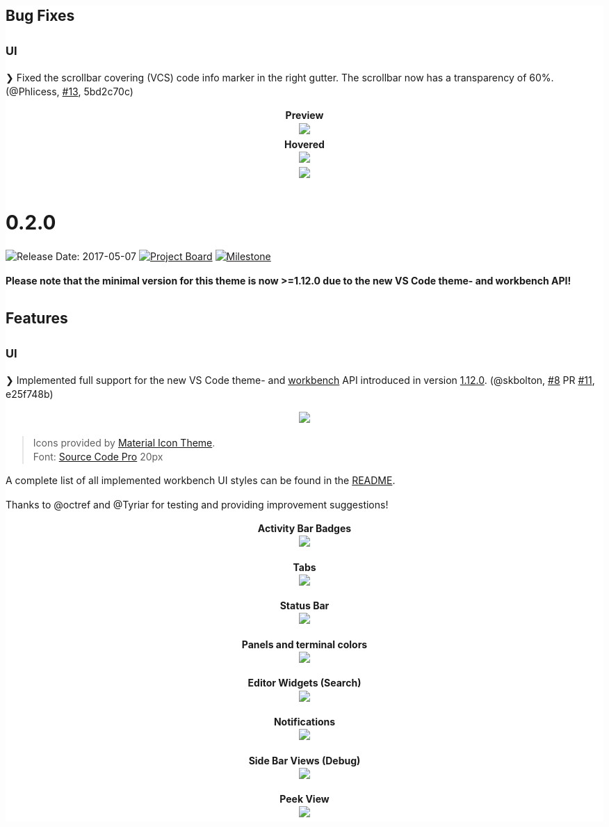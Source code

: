 ## Bug Fixes

### UI

❯ Fixed the scrollbar covering (VCS) code info marker in the right gutter. The scrollbar now has a transparency of 60%. (@Phlicess, [#13](https://github.com/arcticicestudio/nord-visual-studio-code/issues/13), 5bd2c70c)

<p align="center"><strong>Preview</strong><br><img src="https://cloud.githubusercontent.com/assets/7836623/26023389/a75879d8-37ba-11e7-8c1b-c5ee6020db1c.png"/><br><strong>Hovered</strong><br><img src="https://cloud.githubusercontent.com/assets/7836623/26023391/b64e6074-37ba-11e7-8b8b-210e6056d029.png"/><br><img src="https://cloud.githubusercontent.com/assets/7836623/26023400/dc858a92-37ba-11e7-8e76-85a8cbff12b0.gif"/></p>

# 0.2.0

![Release Date: 2017-05-07](https://img.shields.io/badge/Release_Date-2017--05--07-88C0D0.svg?style=flat-square) [![Project Board](https://img.shields.io/badge/Project_Board-0.2.0-88C0D0.svg?style=flat-square)](https://github.com/arcticicestudio/nord-visual-studio-code/projects/5) [![Milestone](https://img.shields.io/badge/Milestone-0.2.0-88C0D0.svg?style=flat-square)](https://github.com/arcticicestudio/nord-visual-studio-code/milestone/6)

**Please note that the minimal version for this theme is now >=1.12.0 due to the new VS Code theme- and workbench API!**

## Features

### UI

❯ Implemented full support for the new VS Code theme- and [workbench](https://code.visualstudio.com/docs/getstarted/theme-color-reference) API introduced in version [1.12.0](https://code.visualstudio.com/updates/v1_12#_workbench-theming). (@skbolton, [#8](https://github.com/arcticicestudio/nord-visual-studio-code/issues/8) PR [#11](https://github.com/arcticicestudio/nord-visual-studio-code/issues/11), e25f748b)

<p align="center"><img src="https://raw.githubusercontent.com/arcticicestudio/nord-visual-studio-code/develop/assets/scrot-preview.png"/><br><blockquote>Icons provided by <a href="https://marketplace.visualstudio.com/items?itemName=PKief.material-icon-theme">Material Icon Theme</a>.<br>Font: <a href="https://adobe-fonts.github.io/source-code-pro">Source Code Pro</a> 20px</blockquote></p>

A complete list of all implemented workbench UI styles can be found in the [README](https://github.com/arcticicestudio/nord-visual-studio-code/blob/develop/README.md#features).

Thanks to @octref and @Tyriar for testing and providing improvement suggestions!

<p align="center"><strong>Activity Bar Badges</strong><br><img src="https://raw.githubusercontent.com/arcticicestudio/nord-visual-studio-code/develop/assets/scrot-feature-ui-activity-bar-badge.png"/></p>

<p align="center"><strong>Tabs</strong><br><img src="https://raw.githubusercontent.com/arcticicestudio/nord-visual-studio-code/develop/assets/scrot-feature-ui-tab-bar.png"/></p>

<p align="center"><strong>Status Bar</strong><br><img src="https://raw.githubusercontent.com/arcticicestudio/nord-visual-studio-code/develop/assets/scrot-feature-ui-status-bar.png"/></p>

<p align="center"><strong>Panels and terminal colors</strong><br><img src="https://raw.githubusercontent.com/arcticicestudio/nord-visual-studio-code/develop/assets/scrot-feature-ui-panel-terminal-colors.png"/></p>

<p align="center"><strong>Editor Widgets (Search)</strong><br><img src="https://raw.githubusercontent.com/arcticicestudio/nord-visual-studio-code/develop/assets/scrot-feature-ui-editor-widget-search.png"/></p>

<p align="center"><strong>Notifications</strong><br><img src="https://raw.githubusercontent.com/arcticicestudio/nord-visual-studio-code/develop/assets/scrot-feature-ui-notification.png"/></p>

<p align="center"><strong>Side Bar Views (Debug)</strong><br><img src="https://raw.githubusercontent.com/arcticicestudio/nord-visual-studio-code/develop/assets/scrot-feature-ui-side-bar-debug.png"/></p>

<p align="center"><strong>Peek View</strong><br><img src="https://raw.githubusercontent.com/arcticicestudio/nord-visual-studio-code/develop/assets/scrot-feature-ui-peek-view.png"/></p>
